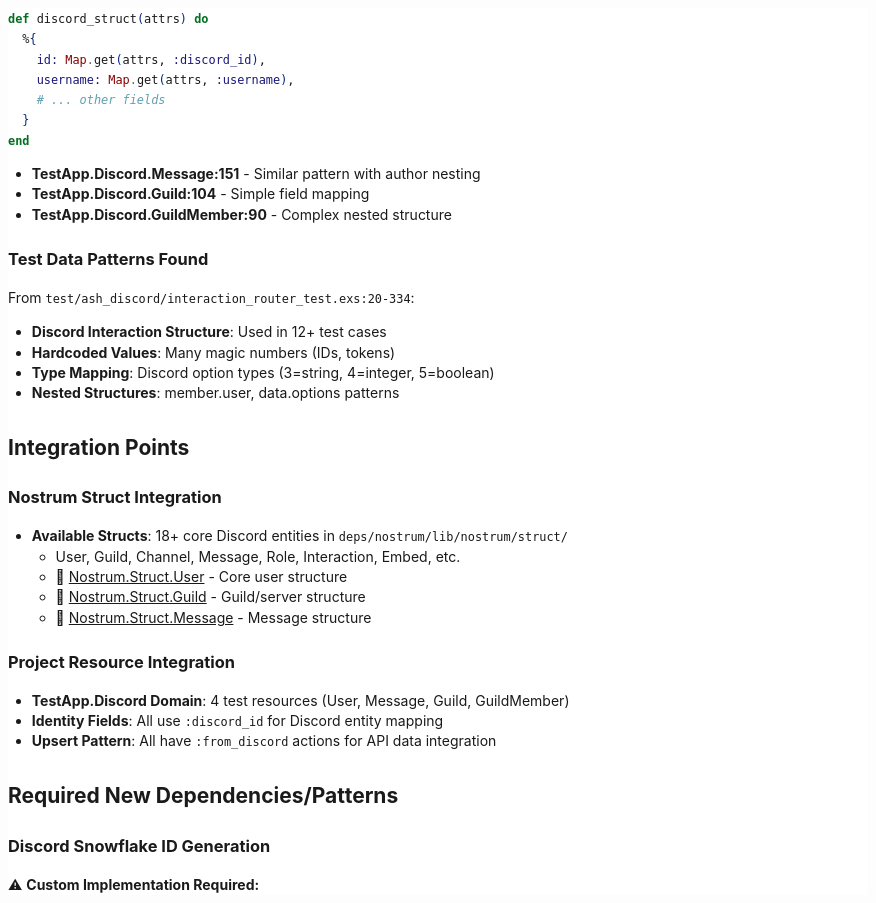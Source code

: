   ```elixir
  def discord_struct(attrs) do
    %{
      id: Map.get(attrs, :discord_id),
      username: Map.get(attrs, :username),
      # ... other fields
    }
  end
  ```

- **TestApp.Discord.Message:151** - Similar pattern with author nesting
- **TestApp.Discord.Guild:104** - Simple field mapping
- **TestApp.Discord.GuildMember:90** - Complex nested structure

### Test Data Patterns Found

From `test/ash_discord/interaction_router_test.exs:20-334`:

- **Discord Interaction Structure**: Used in 12+ test cases
- **Hardcoded Values**: Many magic numbers (IDs, tokens)
- **Type Mapping**: Discord option types (3=string, 4=integer, 5=boolean)
- **Nested Structures**: member.user, data.options patterns

## Integration Points

### Nostrum Struct Integration

- **Available Structs**: 18+ core Discord entities in
  `deps/nostrum/lib/nostrum/struct/`
  - User, Guild, Channel, Message, Role, Interaction, Embed, etc.
  - 📖
    [Nostrum.Struct.User](https://hexdocs.pm/nostrum/Nostrum.Struct.User.html) -
    Core user structure
  - 📖
    [Nostrum.Struct.Guild](https://hexdocs.pm/nostrum/Nostrum.Struct.Guild.html) -
    Guild/server structure
  - 📖
    [Nostrum.Struct.Message](https://hexdocs.pm/nostrum/Nostrum.Struct.Message.html) -
    Message structure

### Project Resource Integration

- **TestApp.Discord Domain**: 4 test resources (User, Message, Guild,
  GuildMember)
- **Identity Fields**: All use `:discord_id` for Discord entity mapping
- **Upsert Pattern**: All have `:from_discord` actions for API data integration

## Required New Dependencies/Patterns

### Discord Snowflake ID Generation

⚠️ **Custom Implementation Required:**
